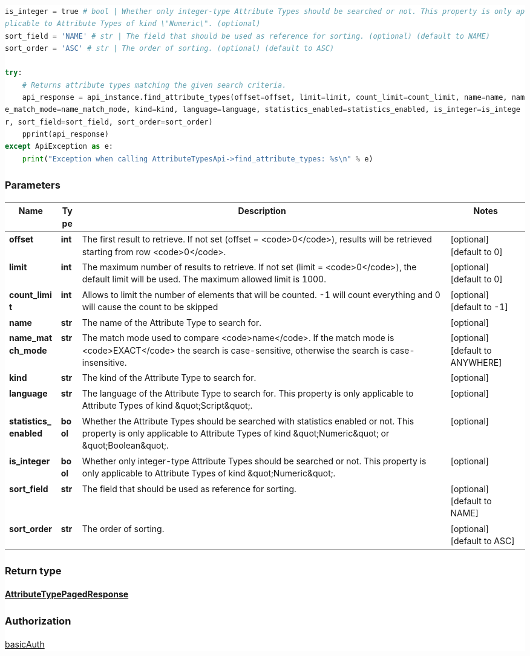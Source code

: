 ```python
is_integer = true # bool | Whether only integer-type Attribute Types should be searched or not. This property is only applicable to Attribute Types of kind \"Numeric\". (optional)
sort_field = 'NAME' # str | The field that should be used as reference for sorting. (optional) (default to NAME)
sort_order = 'ASC' # str | The order of sorting. (optional) (default to ASC)

try:
    # Returns attribute types matching the given search criteria.
    api_response = api_instance.find_attribute_types(offset=offset, limit=limit, count_limit=count_limit, name=name, name_match_mode=name_match_mode, kind=kind, language=language, statistics_enabled=statistics_enabled, is_integer=is_integer, sort_field=sort_field, sort_order=sort_order)
    pprint(api_response)
except ApiException as e:
    print("Exception when calling AttributeTypesApi->find_attribute_types: %s\n" % e)
```

### Parameters

Name | Type | Description  | Notes
------------- | ------------- | ------------- | -------------
 **offset** | **int**| The first result to retrieve. If not set (offset &#x3D; &lt;code&gt;0&lt;/code&gt;), results will be retrieved starting from row &lt;code&gt;0&lt;/code&gt;. | [optional] [default to 0]
 **limit** | **int**| The maximum number of results to retrieve. If not set (limit &#x3D; &lt;code&gt;0&lt;/code&gt;), the default limit will be used. The maximum allowed limit is 1000. | [optional] [default to 0]
 **count_limit** | **int**| Allows to limit the number of elements that will be counted. -1 will count everything and 0 will cause the count to be skipped | [optional] [default to -1]
 **name** | **str**| The name of the Attribute Type to search for. | [optional] 
 **name_match_mode** | **str**| The match mode used to compare &lt;code&gt;name&lt;/code&gt;. If the match mode is &lt;code&gt;EXACT&lt;/code&gt; the search is case-sensitive, otherwise the search is case-insensitive. | [optional] [default to ANYWHERE]
 **kind** | **str**| The kind of the Attribute Type to search for. | [optional] 
 **language** | **str**| The language of the Attribute Type to search for. This property is only applicable to Attribute Types of kind \&quot;Script\&quot;. | [optional] 
 **statistics_enabled** | **bool**| Whether the Attribute Types should be searched with statistics enabled or not. This property is only applicable to Attribute Types of kind \&quot;Numeric\&quot; or \&quot;Boolean\&quot;. | [optional] 
 **is_integer** | **bool**| Whether only integer-type Attribute Types should be searched or not. This property is only applicable to Attribute Types of kind \&quot;Numeric\&quot;. | [optional] 
 **sort_field** | **str**| The field that should be used as reference for sorting. | [optional] [default to NAME]
 **sort_order** | **str**| The order of sorting. | [optional] [default to ASC]

### Return type

[**AttributeTypePagedResponse**](AttributeTypePagedResponse.md)

### Authorization

[basicAuth](../README.md#basicAuth)
